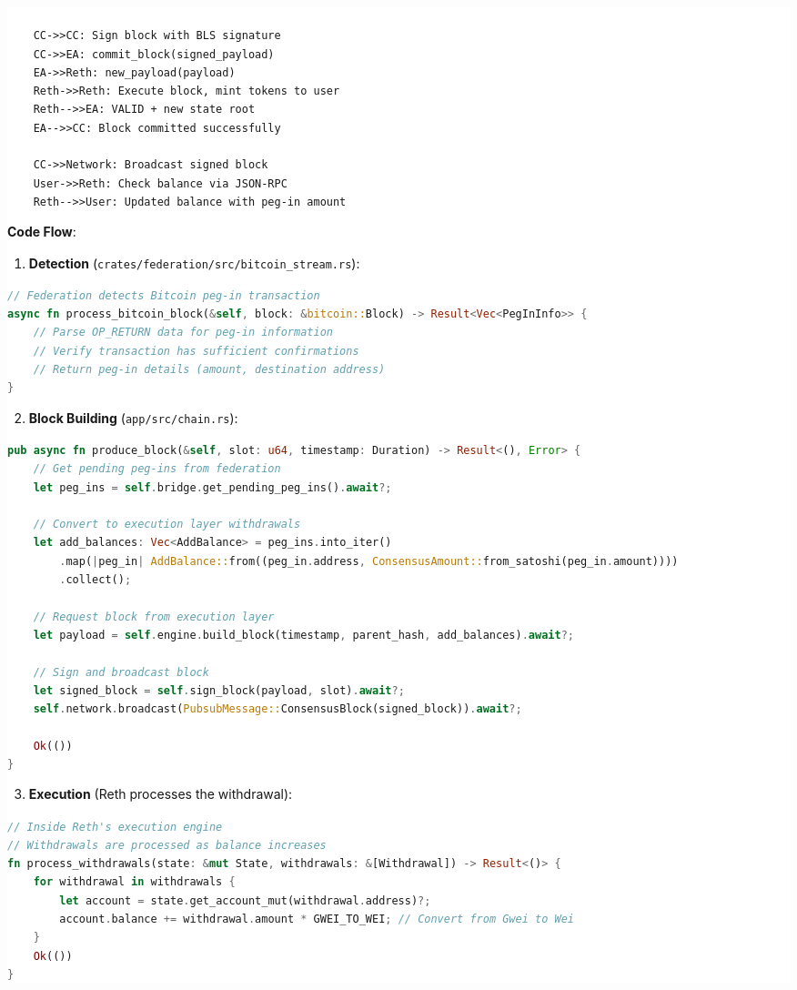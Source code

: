 ```mermaid
    
    CC->>CC: Sign block with BLS signature
    CC->>EA: commit_block(signed_payload)
    EA->>Reth: new_payload(payload)
    Reth->>Reth: Execute block, mint tokens to user
    Reth-->>EA: VALID + new state root
    EA-->>CC: Block committed successfully
    
    CC->>Network: Broadcast signed block
    User->>Reth: Check balance via JSON-RPC
    Reth-->>User: Updated balance with peg-in amount
```

**Code Flow**:

1. **Detection** (`crates/federation/src/bitcoin_stream.rs`):
```rust
// Federation detects Bitcoin peg-in transaction
async fn process_bitcoin_block(&self, block: &bitcoin::Block) -> Result<Vec<PegInInfo>> {
    // Parse OP_RETURN data for peg-in information
    // Verify transaction has sufficient confirmations
    // Return peg-in details (amount, destination address)
}
```

2. **Block Building** (`app/src/chain.rs`):
```rust
pub async fn produce_block(&self, slot: u64, timestamp: Duration) -> Result<(), Error> {
    // Get pending peg-ins from federation
    let peg_ins = self.bridge.get_pending_peg_ins().await?;
    
    // Convert to execution layer withdrawals
    let add_balances: Vec<AddBalance> = peg_ins.into_iter()
        .map(|peg_in| AddBalance::from((peg_in.address, ConsensusAmount::from_satoshi(peg_in.amount))))
        .collect();
    
    // Request block from execution layer
    let payload = self.engine.build_block(timestamp, parent_hash, add_balances).await?;
    
    // Sign and broadcast block
    let signed_block = self.sign_block(payload, slot).await?;
    self.network.broadcast(PubsubMessage::ConsensusBlock(signed_block)).await?;
    
    Ok(())
}
```

3. **Execution** (Reth processes the withdrawal):
```rust
// Inside Reth's execution engine
// Withdrawals are processed as balance increases
fn process_withdrawals(state: &mut State, withdrawals: &[Withdrawal]) -> Result<()> {
    for withdrawal in withdrawals {
        let account = state.get_account_mut(withdrawal.address)?;
        account.balance += withdrawal.amount * GWEI_TO_WEI; // Convert from Gwei to Wei
    }
    Ok(())
}
```
